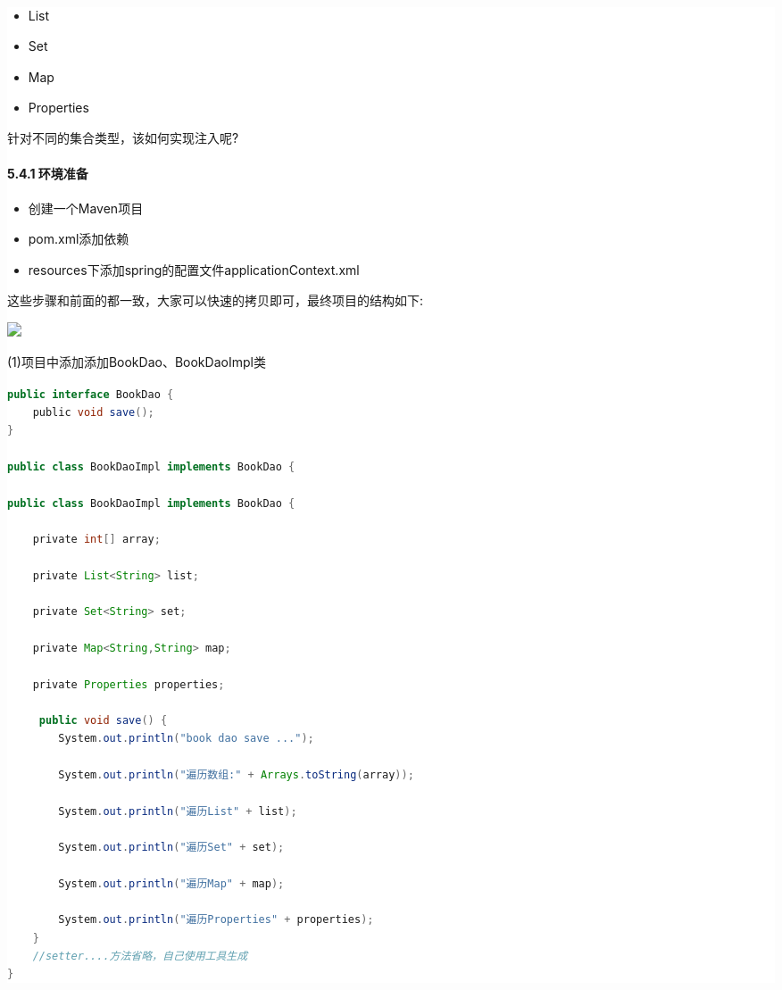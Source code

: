 - List

- Set

- Map

- Properties

针对不同的集合类型，该如何实现注入呢?

#### 5.4.1 环境准备

- 创建一个Maven项目

- pom.xml添加依赖

- resources下添加spring的配置文件applicationContext.xml

这些步骤和前面的都一致，大家可以快速的拷贝即可，最终项目的结构如下:

![](D:/笔记/youdaonote-pull/youdaonote/youdaonote-images/WEBRESOURCE8a1a168478bb139dc29c2b72b6df78ca.png)

(1)项目中添加添加BookDao、BookDaoImpl类

```java
public interface BookDao {
    public void save();
}
​
public class BookDaoImpl implements BookDao {
    
public class BookDaoImpl implements BookDao {
​
    private int[] array;
​
    private List<String> list;
​
    private Set<String> set;
​
    private Map<String,String> map;
​
    private Properties properties;
​
     public void save() {
        System.out.println("book dao save ...");
​
        System.out.println("遍历数组:" + Arrays.toString(array));
​
        System.out.println("遍历List" + list);
​
        System.out.println("遍历Set" + set);
​
        System.out.println("遍历Map" + map);
​
        System.out.println("遍历Properties" + properties);
    }
    //setter....方法省略，自己使用工具生成
}
```
